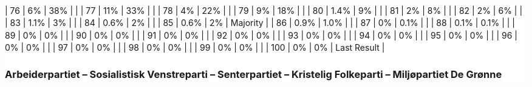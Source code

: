 | 76 | 6% | 38% |  |
| 77 | 11% | 33% |  |
| 78 | 4% | 22% |  |
| 79 | 9% | 18% |  |
| 80 | 1.4% | 9% |  |
| 81 | 2% | 8% |  |
| 82 | 2% | 6% |  |
| 83 | 1.1% | 3% |  |
| 84 | 0.6% | 2% |  |
| 85 | 0.6% | 2% | Majority |
| 86 | 0.9% | 1.0% |  |
| 87 | 0% | 0.1% |  |
| 88 | 0.1% | 0.1% |  |
| 89 | 0% | 0% |  |
| 90 | 0% | 0% |  |
| 91 | 0% | 0% |  |
| 92 | 0% | 0% |  |
| 93 | 0% | 0% |  |
| 94 | 0% | 0% |  |
| 95 | 0% | 0% |  |
| 96 | 0% | 0% |  |
| 97 | 0% | 0% |  |
| 98 | 0% | 0% |  |
| 99 | 0% | 0% |  |
| 100 | 0% | 0% | Last Result |

### Arbeiderpartiet – Sosialistisk Venstreparti – Senterpartiet – Kristelig Folkeparti – Miljøpartiet De Grønne
